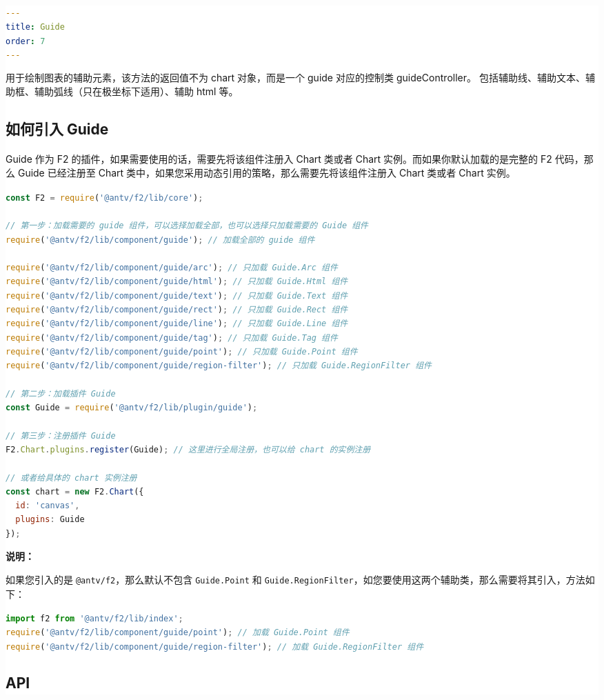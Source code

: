 ```yaml
---
title: Guide
order: 7
---
```


用于绘制图表的辅助元素，该方法的返回值不为 chart 对象，而是一个 guide 对应的控制类 guideController。 包括辅助线、辅助文本、辅助框、辅助弧线（只在极坐标下适用）、辅助 html 等。

## 如何引入 Guide

Guide 作为 F2 的插件，如果需要使用的话，需要先将该组件注册入 Chart 类或者 Chart 实例。而如果你默认加载的是完整的 F2 代码，那么 Guide 已经注册至 Chart 类中，如果您采用动态引用的策略，那么需要先将该组件注册入 Chart 类或者 Chart 实例。

```javascript
const F2 = require('@antv/f2/lib/core');

// 第一步：加载需要的 guide 组件，可以选择加载全部，也可以选择只加载需要的 Guide 组件
require('@antv/f2/lib/component/guide'); // 加载全部的 guide 组件

require('@antv/f2/lib/component/guide/arc'); // 只加载 Guide.Arc 组件
require('@antv/f2/lib/component/guide/html'); // 只加载 Guide.Html 组件
require('@antv/f2/lib/component/guide/text'); // 只加载 Guide.Text 组件
require('@antv/f2/lib/component/guide/rect'); // 只加载 Guide.Rect 组件
require('@antv/f2/lib/component/guide/line'); // 只加载 Guide.Line 组件
require('@antv/f2/lib/component/guide/tag'); // 只加载 Guide.Tag 组件
require('@antv/f2/lib/component/guide/point'); // 只加载 Guide.Point 组件
require('@antv/f2/lib/component/guide/region-filter'); // 只加载 Guide.RegionFilter 组件

// 第二步：加载插件 Guide
const Guide = require('@antv/f2/lib/plugin/guide');

// 第三步：注册插件 Guide
F2.Chart.plugins.register(Guide); // 这里进行全局注册，也可以给 chart 的实例注册

// 或者给具体的 chart 实例注册
const chart = new F2.Chart({
  id: 'canvas',
  plugins: Guide
});
```

**说明：**

如果您引入的是 `@antv/f2`，那么默认不包含 `Guide.Point` 和 `Guide.RegionFilter`，如您要使用这两个辅助类，那么需要将其引入，方法如下：

```javascript
import f2 from '@antv/f2/lib/index';
require('@antv/f2/lib/component/guide/point'); // 加载 Guide.Point 组件
require('@antv/f2/lib/component/guide/region-filter'); // 加载 Guide.RegionFilter 组件
```

## API
